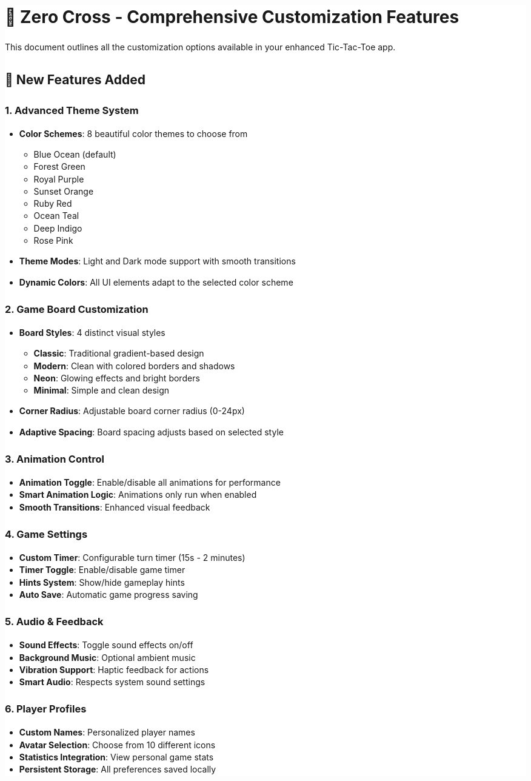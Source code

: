 # 🎨 Zero Cross - Comprehensive Customization Features

This document outlines all the customization options available in your enhanced Tic-Tac-Toe app.

## 🚀 New Features Added

### 1. **Advanced Theme System**
- **Color Schemes**: 8 beautiful color themes to choose from
  - Blue Ocean (default)
  - Forest Green
  - Royal Purple
  - Sunset Orange
  - Ruby Red
  - Ocean Teal
  - Deep Indigo
  - Rose Pink

- **Theme Modes**: Light and Dark mode support with smooth transitions
- **Dynamic Colors**: All UI elements adapt to the selected color scheme

### 2. **Game Board Customization**
- **Board Styles**: 4 distinct visual styles
  - **Classic**: Traditional gradient-based design
  - **Modern**: Clean with colored borders and shadows
  - **Neon**: Glowing effects and bright borders
  - **Minimal**: Simple and clean design

- **Corner Radius**: Adjustable board corner radius (0-24px)
- **Adaptive Spacing**: Board spacing adjusts based on selected style

### 3. **Animation Control**
- **Animation Toggle**: Enable/disable all animations for performance
- **Smart Animation Logic**: Animations only run when enabled
- **Smooth Transitions**: Enhanced visual feedback

### 4. **Game Settings**
- **Custom Timer**: Configurable turn timer (15s - 2 minutes)
- **Timer Toggle**: Enable/disable game timer
- **Hints System**: Show/hide gameplay hints
- **Auto Save**: Automatic game progress saving

### 5. **Audio & Feedback**
- **Sound Effects**: Toggle sound effects on/off
- **Background Music**: Optional ambient music
- **Vibration Support**: Haptic feedback for actions
- **Smart Audio**: Respects system sound settings

### 6. **Player Profiles**
- **Custom Names**: Personalized player names
- **Avatar Selection**: Choose from 10 different icons
- **Statistics Integration**: View personal game stats
- **Persistent Storage**: All preferences saved locally
